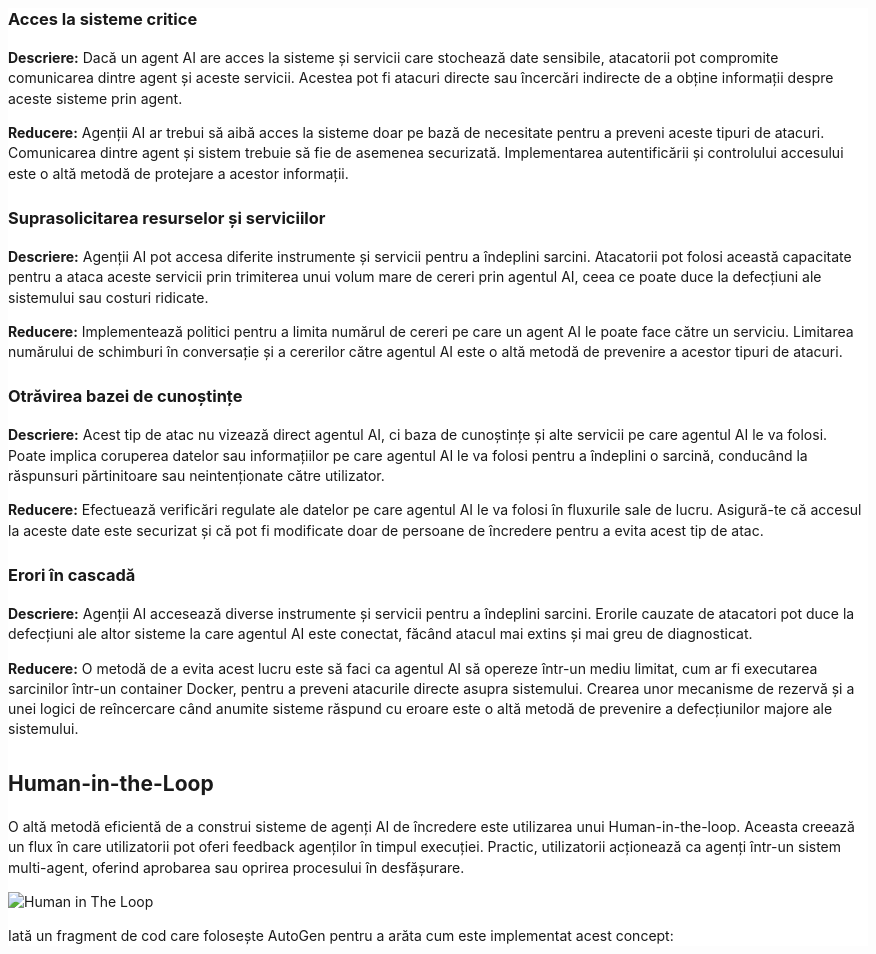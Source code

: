 ### Acces la sisteme critice

**Descriere:** Dacă un agent AI are acces la sisteme și servicii care stochează date sensibile, atacatorii pot compromite comunicarea dintre agent și aceste servicii. Acestea pot fi atacuri directe sau încercări indirecte de a obține informații despre aceste sisteme prin agent.

**Reducere:** Agenții AI ar trebui să aibă acces la sisteme doar pe bază de necesitate pentru a preveni aceste tipuri de atacuri. Comunicarea dintre agent și sistem trebuie să fie de asemenea securizată. Implementarea autentificării și controlului accesului este o altă metodă de protejare a acestor informații.

### Suprasolicitarea resurselor și serviciilor

**Descriere:** Agenții AI pot accesa diferite instrumente și servicii pentru a îndeplini sarcini. Atacatorii pot folosi această capacitate pentru a ataca aceste servicii prin trimiterea unui volum mare de cereri prin agentul AI, ceea ce poate duce la defecțiuni ale sistemului sau costuri ridicate.

**Reducere:** Implementează politici pentru a limita numărul de cereri pe care un agent AI le poate face către un serviciu. Limitarea numărului de schimburi în conversație și a cererilor către agentul AI este o altă metodă de prevenire a acestor tipuri de atacuri.

### Otrăvirea bazei de cunoștințe

**Descriere:** Acest tip de atac nu vizează direct agentul AI, ci baza de cunoștințe și alte servicii pe care agentul AI le va folosi. Poate implica coruperea datelor sau informațiilor pe care agentul AI le va folosi pentru a îndeplini o sarcină, conducând la răspunsuri părtinitoare sau neintenționate către utilizator.

**Reducere:** Efectuează verificări regulate ale datelor pe care agentul AI le va folosi în fluxurile sale de lucru. Asigură-te că accesul la aceste date este securizat și că pot fi modificate doar de persoane de încredere pentru a evita acest tip de atac.

### Erori în cascadă

**Descriere:** Agenții AI accesează diverse instrumente și servicii pentru a îndeplini sarcini. Erorile cauzate de atacatori pot duce la defecțiuni ale altor sisteme la care agentul AI este conectat, făcând atacul mai extins și mai greu de diagnosticat.

**Reducere:** O metodă de a evita acest lucru este să faci ca agentul AI să opereze într-un mediu limitat, cum ar fi executarea sarcinilor într-un container Docker, pentru a preveni atacurile directe asupra sistemului. Crearea unor mecanisme de rezervă și a unei logici de reîncercare când anumite sisteme răspund cu eroare este o altă metodă de prevenire a defecțiunilor majore ale sistemului.

## Human-in-the-Loop

O altă metodă eficientă de a construi sisteme de agenți AI de încredere este utilizarea unui Human-in-the-loop. Aceasta creează un flux în care utilizatorii pot oferi feedback agenților în timpul execuției. Practic, utilizatorii acționează ca agenți într-un sistem multi-agent, oferind aprobarea sau oprirea procesului în desfășurare.

![Human in The Loop](../../../translated_images/human-in-the-loop.5f0068a678f62f4fc8373d5b78c4c22f35d9e4da35c93f66c3b634c1774eff34.ro.png)

Iată un fragment de cod care folosește AutoGen pentru a arăta cum este implementat acest concept:
